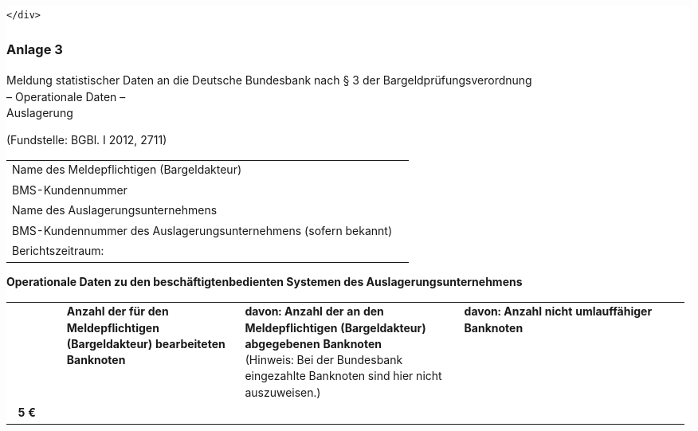 
    </div>

</div>

</div>

</div>

</div>

<span id="BJNR270500012BJNE000800000.html"></span>

### Anlage 3  
Meldung statistischer Daten an die Deutsche Bundesbank nach § 3 der Bargeldprüfungsverordnung  
– Operationale Daten –  
Auslagerung

<div>

<div class="jnhtml">

<div>

<div class="jurAbsatz">

<div class="kommentar_Fundstelle">

(Fundstelle: BGBl. I 2012, 2711)

</div>

</div>

  

|                                                                |  |
| :------------------------------------------------------------- | :- |
| Name des Meldepflichtigen (Bargeldakteur)                      |  |
| BMS-Kundennummer                                               |  |
| Name des Auslagerungsunternehmens                              |  |
| BMS-Kundennummer des Auslagerungsunternehmens (sofern bekannt) |  |
| Berichtszeitraum:                                              |  |

<div class="jurAbsatz">

<span style=";font-weight:bold">Operationale Daten zu den
beschäftigtenbedienten Systemen des Auslagerungsunternehmens</span>  
  

<table style="width:99%;">
<colgroup>
<col style="width: 8%" />
<col style="width: 26%" />
<col style="width: 32%" />
<col style="width: 33%" />
</colgroup>
<tbody>
<tr class="odd">
<td style="text-align: left;"> </td>
<td><span style=";font-weight:bold">Anzahl der für den Meldepflichtigen (Bargeldakteur) bearbeiteten Banknoten</span></td>
<td><span style=";font-weight:bold">davon: Anzahl der an den Meldepflichtigen (Bargeldakteur) abgegebenen Banknoten</span><br />
(Hinweis: Bei der Bundesbank eingezahlte Banknoten sind hier nicht auszuweisen.)</td>
<td><span style=";font-weight:bold">davon: Anzahl nicht umlauffähiger Banknoten</span></td>
</tr>
<tr class="even">
<td style="text-align: left;"><span style=";font-weight:bold">  5 €</span></td>